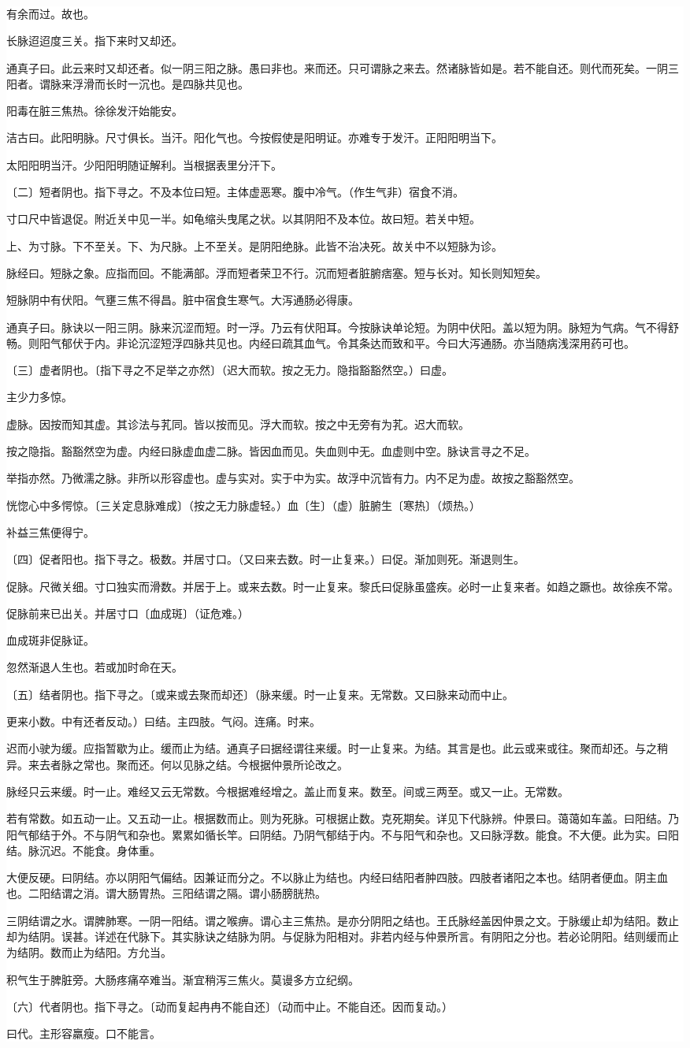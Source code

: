 有余而过。故也。  

长脉迢迢度三关。指下来时又却还。  

通真子曰。此云来时又却还者。似一阴三阳之脉。愚曰非也。来而还。只可谓脉之来去。然诸脉皆如是。若不能自还。则代而死矣。一阴三阳者。谓脉来浮滑而长时一沉也。是四脉共见也。  

阳毒在脏三焦热。徐徐发汗始能安。  

洁古曰。此阳明脉。尺寸俱长。当汗。阳化气也。今按假使是阳明证。亦难专于发汗。正阳阳明当下。  

太阳阳明当汗。少阳阳明随证解利。当根据表里分汗下。  

〔二〕短者阴也。指下寻之。不及本位曰短。主体虚恶寒。腹中冷气。（作生气非）宿食不消。  

寸口尺中皆退促。附近关中见一半。如龟缩头曳尾之状。以其阴阳不及本位。故曰短。若关中短。  

上、为寸脉。下不至关。下、为尺脉。上不至关。是阴阳绝脉。此皆不治决死。故关中不以短脉为诊。  

脉经曰。短脉之象。应指而回。不能满部。浮而短者荣卫不行。沉而短者脏腑痞塞。短与长对。知长则知短矣。  

短脉阴中有伏阳。气壅三焦不得昌。脏中宿食生寒气。大泻通肠必得康。  

通真子曰。脉诀以一阳三阴。脉来沉涩而短。时一浮。乃云有伏阳耳。今按脉诀单论短。为阴中伏阳。盖以短为阴。脉短为气病。气不得舒畅。则阳气郁伏于内。非论沉涩短浮四脉共见也。内经曰疏其血气。令其条达而致和平。今曰大泻通肠。亦当随病浅深用药可也。  

〔三〕虚者阴也。〔指下寻之不足举之亦然〕（迟大而软。按之无力。隐指豁豁然空。）曰虚。  

主少力多惊。  

虚脉。因按而知其虚。其诊法与芤同。皆以按而见。浮大而软。按之中无旁有为芤。迟大而软。  

按之隐指。豁豁然空为虚。内经曰脉虚血虚二脉。皆因血而见。失血则中无。血虚则中空。脉诀言寻之不足。  

举指亦然。乃微濡之脉。非所以形容虚也。虚与实对。实于中为实。故浮中沉皆有力。内不足为虚。故按之豁豁然空。  

恍惚心中多愕惊。〔三关定息脉难成〕（按之无力脉虚轻。）血〔生〕（虚）脏腑生〔寒热〕（烦热。）  

补益三焦便得宁。  

〔四〕促者阳也。指下寻之。极数。并居寸口。（又曰来去数。时一止复来。）曰促。渐加则死。渐退则生。  

促脉。尺微关细。寸口独实而滑数。并居于上。或来去数。时一止复来。黎氏曰促脉虽盛疾。必时一止复来者。如趋之蹶也。故徐疾不常。  

促脉前来已出关。并居寸口〔血成斑〕（证危难。）  

血成斑非促脉证。  

忽然渐退人生也。若或加时命在天。  

〔五〕结者阴也。指下寻之。〔或来或去聚而却还〕（脉来缓。时一止复来。无常数。又曰脉来动而中止。  

更来小数。中有还者反动。）曰结。主四肢。气闷。连痛。时来。  

迟而小驶为缓。应指暂歇为止。缓而止为结。通真子曰据经谓往来缓。时一止复来。为结。其言是也。此云或来或往。聚而却还。与之稍异。来去者脉之常也。聚而还。何以见脉之结。今根据仲景所论改之。  

脉经只云来缓。时一止。难经又云无常数。今根据难经增之。盖止而复来。数至。间或三两至。或又一止。无常数。  

若有常数。如五动一止。又五动一止。根据数而止。则为死脉。可根据止数。克死期矣。详见下代脉辨。仲景曰。蔼蔼如车盖。曰阳结。乃阳气郁结于外。不与阴气和杂也。累累如循长竿。曰阴结。乃阴气郁结于内。不与阳气和杂也。又曰脉浮数。能食。不大便。此为实。曰阳结。脉沉迟。不能食。身体重。  

大便反硬。曰阴结。亦以阴阳气偏结。因兼证而分之。不以脉止为结也。内经曰结阳者肿四肢。四肢者诸阳之本也。结阴者便血。阴主血也。二阳结谓之消。谓大肠胃热。三阳结谓之隔。谓小肠膀胱热。  

三阴结谓之水。谓脾肺寒。一阴一阳结。谓之喉痹。谓心主三焦热。是亦分阴阳之结也。王氏脉经盖因仲景之文。于脉缓止却为结阳。数止却为结阴。误甚。详述在代脉下。其实脉诀之结脉为阴。与促脉为阳相对。非若内经与仲景所言。有阴阳之分也。若必论阴阳。结则缓而止为结阴。数而止为结阳。方允当。  

积气生于脾脏旁。大肠疼痛卒难当。渐宜稍泻三焦火。莫谩多方立纪纲。  

〔六〕代者阴也。指下寻之。〔动而复起冉冉不能自还〕（动而中止。不能自还。因而复动。）  

曰代。主形容羸瘦。口不能言。  

